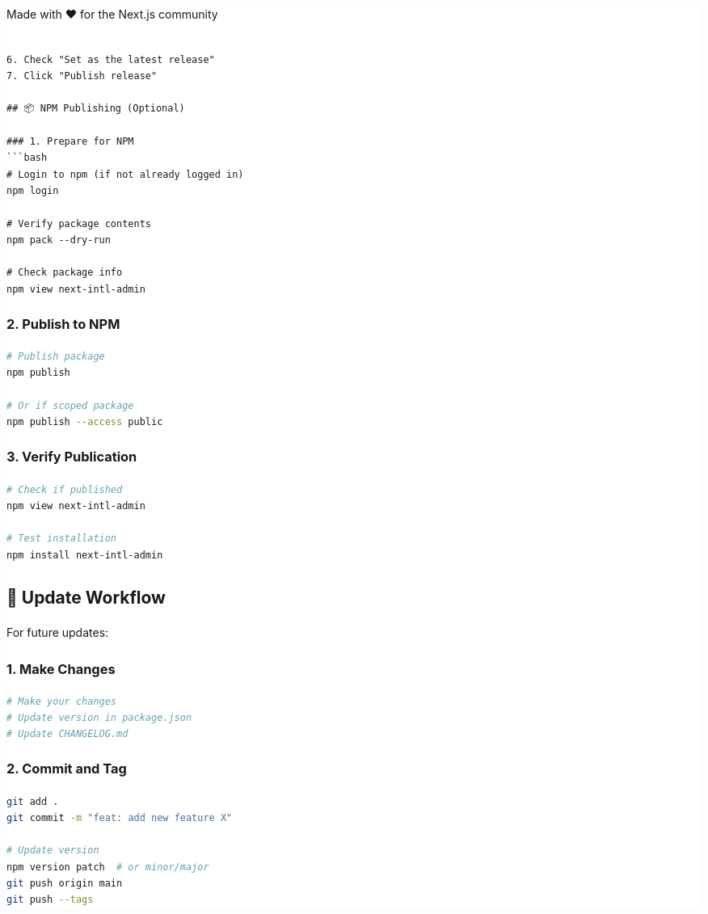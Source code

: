 Made with ❤️ for the Next.js community
```

6. Check "Set as the latest release"
7. Click "Publish release"

## 📦 NPM Publishing (Optional)

### 1. Prepare for NPM
```bash
# Login to npm (if not already logged in)
npm login

# Verify package contents
npm pack --dry-run

# Check package info
npm view next-intl-admin
```

### 2. Publish to NPM
```bash
# Publish package
npm publish

# Or if scoped package
npm publish --access public
```

### 3. Verify Publication
```bash
# Check if published
npm view next-intl-admin

# Test installation
npm install next-intl-admin
```

## 🔄 Update Workflow

For future updates:

### 1. Make Changes
```bash
# Make your changes
# Update version in package.json
# Update CHANGELOG.md
```

### 2. Commit and Tag
```bash
git add .
git commit -m "feat: add new feature X"

# Update version
npm version patch  # or minor/major
git push origin main
git push --tags
```
